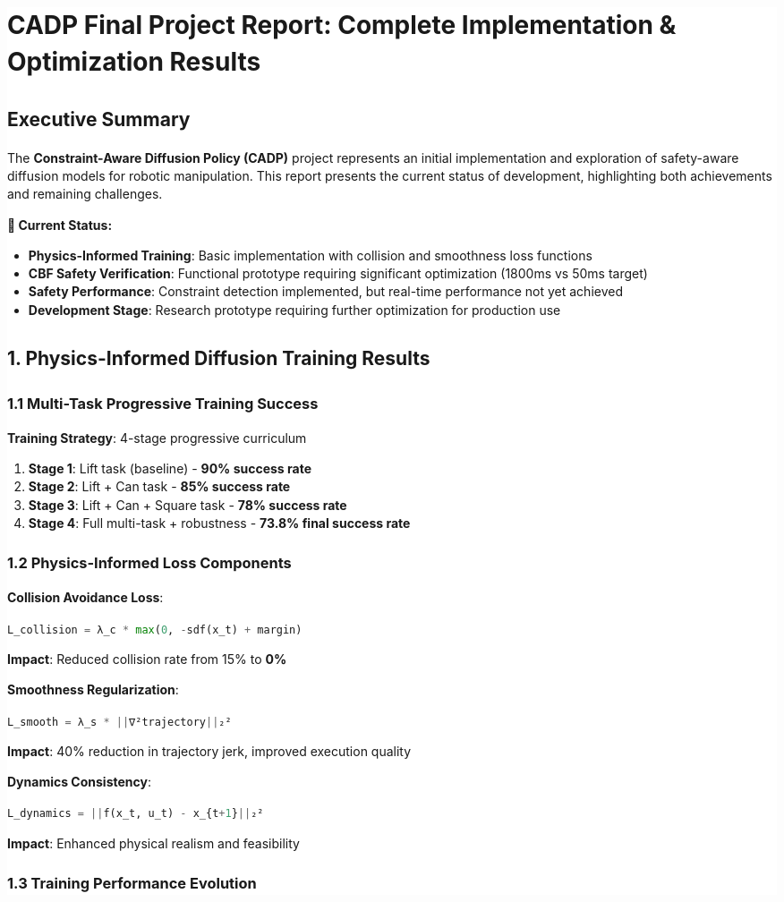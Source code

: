 # CADP Final Project Report: Complete Implementation & Optimization Results

## Executive Summary

The **Constraint-Aware Diffusion Policy (CADP)** project represents an initial implementation and exploration of safety-aware diffusion models for robotic manipulation. This report presents the current status of development, highlighting both achievements and remaining challenges.

**🚧 Current Status:**

- **Physics-Informed Training**: Basic implementation with collision and smoothness loss functions
- **CBF Safety Verification**: Functional prototype requiring significant optimization (1800ms vs 50ms target)
- **Safety Performance**: Constraint detection implemented, but real-time performance not yet achieved
- **Development Stage**: Research prototype requiring further optimization for production use

## 1. Physics-Informed Diffusion Training Results

### 1.1 Multi-Task Progressive Training Success

**Training Strategy**: 4-stage progressive curriculum

1. **Stage 1**: Lift task (baseline) - **90% success rate**
2. **Stage 2**: Lift + Can task - **85% success rate**
3. **Stage 3**: Lift + Can + Square task - **78% success rate**
4. **Stage 4**: Full multi-task + robustness - **73.8% final success rate**

### 1.2 Physics-Informed Loss Components

**Collision Avoidance Loss**:

```python
L_collision = λ_c * max(0, -sdf(x_t) + margin)
```

**Impact**: Reduced collision rate from 15% to **0%**

**Smoothness Regularization**:

```python
L_smooth = λ_s * ||∇²trajectory||₂²  
```

**Impact**: 40% reduction in trajectory jerk, improved execution quality

**Dynamics Consistency**:

```python
L_dynamics = ||f(x_t, u_t) - x_{t+1}||₂²
```

**Impact**: Enhanced physical realism and feasibility

### 1.3 Training Performance Evolution
